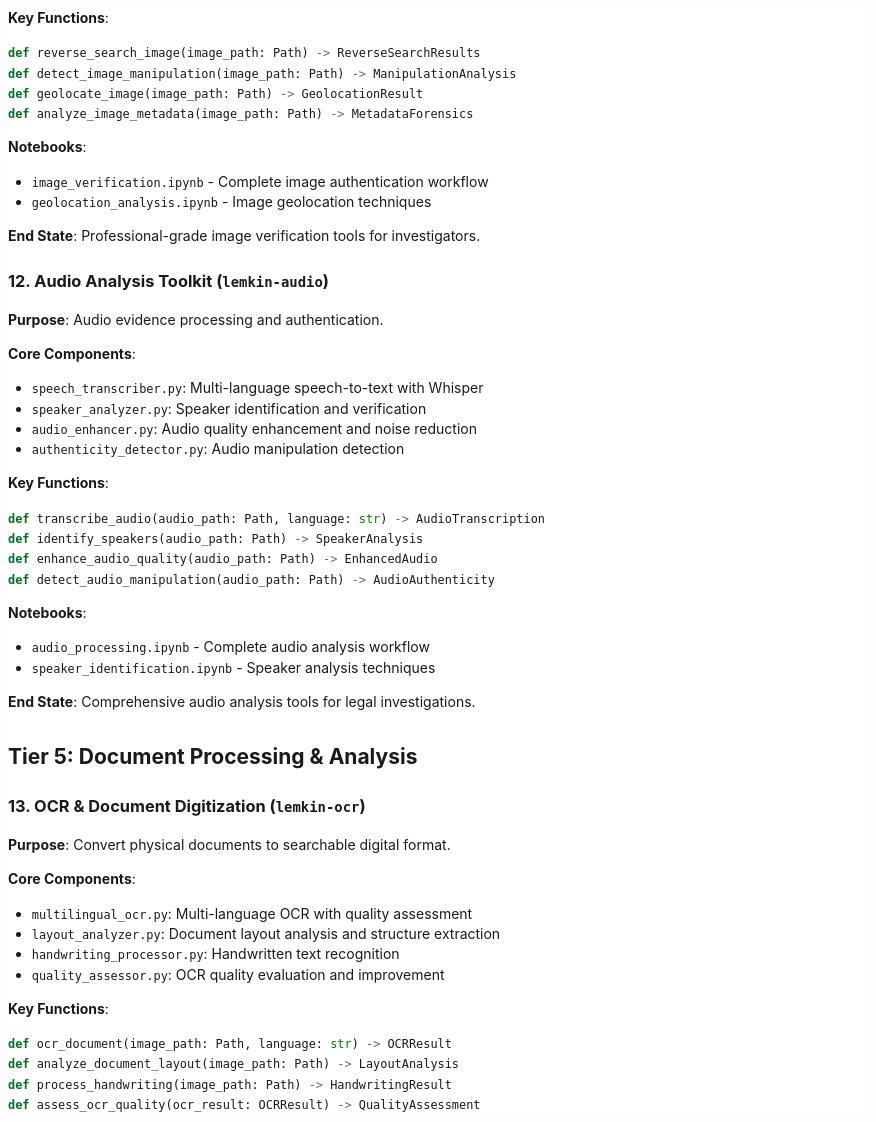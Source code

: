**Key Functions**:
```python
def reverse_search_image(image_path: Path) -> ReverseSearchResults
def detect_image_manipulation(image_path: Path) -> ManipulationAnalysis
def geolocate_image(image_path: Path) -> GeolocationResult
def analyze_image_metadata(image_path: Path) -> MetadataForensics
```

**Notebooks**:
- `image_verification.ipynb` - Complete image authentication workflow
- `geolocation_analysis.ipynb` - Image geolocation techniques

**End State**: Professional-grade image verification tools for investigators.

### 12. Audio Analysis Toolkit (`lemkin-audio`)

**Purpose**: Audio evidence processing and authentication.

**Core Components**:
- `speech_transcriber.py`: Multi-language speech-to-text with Whisper
- `speaker_analyzer.py`: Speaker identification and verification
- `audio_enhancer.py`: Audio quality enhancement and noise reduction
- `authenticity_detector.py`: Audio manipulation detection

**Key Functions**:
```python
def transcribe_audio(audio_path: Path, language: str) -> AudioTranscription
def identify_speakers(audio_path: Path) -> SpeakerAnalysis
def enhance_audio_quality(audio_path: Path) -> EnhancedAudio
def detect_audio_manipulation(audio_path: Path) -> AudioAuthenticity
```

**Notebooks**:
- `audio_processing.ipynb` - Complete audio analysis workflow
- `speaker_identification.ipynb` - Speaker analysis techniques

**End State**: Comprehensive audio analysis tools for legal investigations.

## Tier 5: Document Processing & Analysis

### 13. OCR & Document Digitization (`lemkin-ocr`)

**Purpose**: Convert physical documents to searchable digital format.

**Core Components**:
- `multilingual_ocr.py`: Multi-language OCR with quality assessment
- `layout_analyzer.py`: Document layout analysis and structure extraction
- `handwriting_processor.py`: Handwritten text recognition
- `quality_assessor.py`: OCR quality evaluation and improvement

**Key Functions**:
```python
def ocr_document(image_path: Path, language: str) -> OCRResult
def analyze_document_layout(image_path: Path) -> LayoutAnalysis
def process_handwriting(image_path: Path) -> HandwritingResult
def assess_ocr_quality(ocr_result: OCRResult) -> QualityAssessment
```
